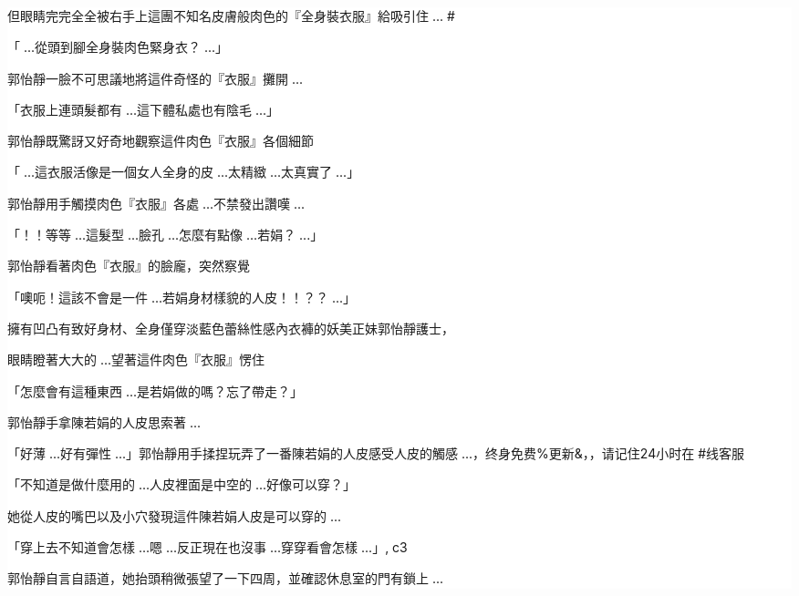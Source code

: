

但眼睛完完全全被右手上這團不知名皮膚般肉色的『全身裝衣服』給吸引住 ... #





「 ...從頭到腳全身裝肉色緊身衣？ ...」



郭怡靜一臉不可思議地將這件奇怪的『衣服』攤開 ...



「衣服上連頭髮都有 ...這下體私處也有陰毛 ...」



郭怡靜既驚訝又好奇地觀察這件肉色『衣服』各個細節



「 ...這衣服活像是一個女人全身的皮 ...太精緻 ...太真實了 ...」



郭怡靜用手觸摸肉色『衣服』各處 ...不禁發出讚嘆 ...



「！！等等 ...這髮型 ...臉孔 ...怎麼有點像 ...若娟？ ...」



郭怡靜看著肉色『衣服』的臉龐，突然察覺



「噢呃！這該不會是一件 ...若娟身材樣貌的人皮！！？？ ...」



擁有凹凸有致好身材、全身僅穿淡藍色蕾絲性感內衣褲的妖美正妹郭怡靜護士，



眼睛瞪著大大的 ...望著這件肉色『衣服』愣住



「怎麼會有這種東西 ...是若娟做的嗎？忘了帶走？」



郭怡靜手拿陳若娟的人皮思索著 ...



「好薄 ...好有彈性 ...」郭怡靜用手揉捏玩弄了一番陳若娟的人皮感受人皮的觸感 ...，终身免费%更新&，，请记住24小时在 #线客服



「不知道是做什麼用的 ...人皮裡面是中空的 ...好像可以穿？」



她從人皮的嘴巴以及小穴發現這件陳若娟人皮是可以穿的 ...



「穿上去不知道會怎樣 ...嗯 ...反正現在也沒事 ...穿穿看會怎樣 ...」, c3



郭怡靜自言自語道，她抬頭稍微張望了一下四周，並確認休息室的門有鎖上 ...
